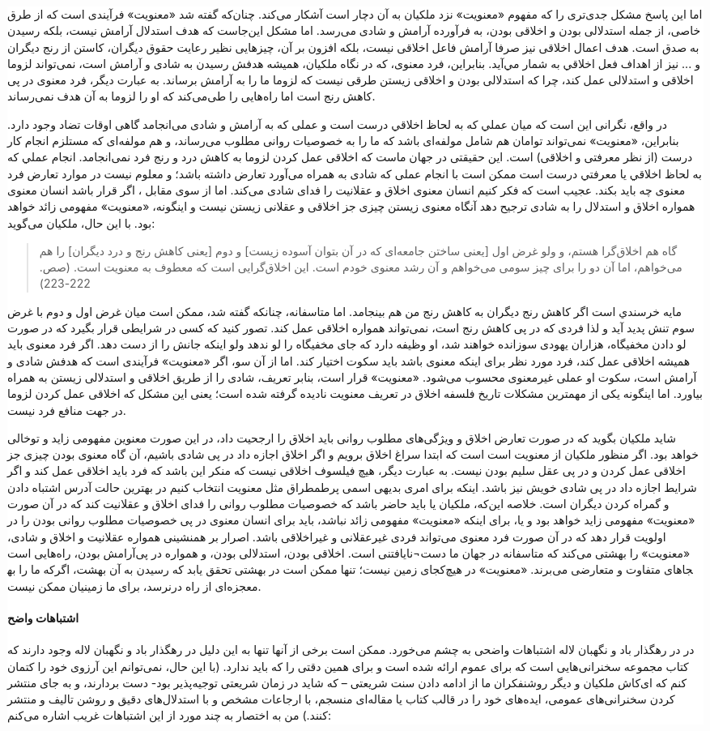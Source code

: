 اما این پاسخ مشکل جدی‌تری را که مفهوم «معنویت» نزد ملکیان به آن دچار است آشکار می‌کند. چنان‌که گفته شد «معنویت» فرآیندی است که از طرق خاصی، از جمله استدلالی بودن و اخلاقی بودن، به فرآورده آرامش و شادی می‌رسد. اما مشکل این‌جاست که هدف استدلال آرامش نیست، بلکه رسیدن به صدق است. هدف اعمال اخلاقی نيز صرفا آرامش فاعل اخلاقی نیست، بلکه افزون بر آن، چیز‌هایی نظیر رعایت حقوق دیگران، کاستن از رنج دیگران و ... نیز از اهداف فعل اخلاقي به شمار مي‌آيد. بنابراین، فرد معنوی، که در نگاه ملکیان، همیشه هدفش رسیدن به شادی و آرامش است، نمی‌تواند لزوما اخلاقی و استدلالی عمل کند، چرا که استدلالی بودن و اخلاقی زیستن طرقی نیست که لزوما ما را به آرامش برساند. به عبارت دیگر، فرد معنوی در پی کاهش رنج است اما راه‌هایی را طی‌می‌کند که او را لزوما به آن هدف نمی‌رساند.

 در واقع، نگرانی این است که میان عملي كه به لحاظ اخلاقي درست است و عملی که به آرامش و شادی می‌انجامد گاهی اوقات تضاد وجود دارد. بنابراين، «معنويت» نمی‌تواند توامان هم شامل مولفه‌ای باشد که ما را به خصوصیات روانی مطلوب می‌رساند، و هم مولفه‌ای که مستلزم انجام كار درست (از نظر معرفتی و اخلاقی) است. این حقیقتی در جهان ماست که اخلاقی عمل کردن لزوما به کاهش درد و رنج فرد نمی‌انجامد. انجام عملي كه به لحاظ اخلاقي يا معرفتي درست است ممكن است با انجام عملی که شادی به همراه می‌آورد تعارض داشته باشد؛ و معلوم نیست در موارد تعارض فرد معنوی چه بايد بکند. عجیب است که فکر کنیم انسان معنوی اخلاق و عقلانیت را فدای شادی می‌کند. اما از سوی مقابل ، اگر قرار باشد انسان معنوی همواره اخلاق و استدلال را به شادی ترجیح دهد آنگاه معنوی زیستن چیزی جز اخلاقی و عقلانی زیستن نیست و اینگونه، «معنویت» مفهومی زائد خواهد بود. با این حال، ملکیان می‌گوید:

>  گاه هم اخلاق‌گرا هستم، و ولو غرض اول [یعنی ساختن جامعه‌ای که در آن بتوان آسوده زیست] و دوم [یعنی کاهش رنج و درد دیگران] را هم می‌خواهم، اما آن دو را برای چیز سومی می‌خواهم و آن رشد معنوی خودم است. این اخلاق‌گرایی است که معطوف به معنویت است. (صص. 222-223)
>

مايه خرسندي است اگر کاهش رنج دیگران به کاهش رنج من هم بینجامد. اما متاسفانه، چنانکه گفته شد، ممکن است میان غرض اول و دوم با غرض سوم تنش پديد آيد و لذا فردی که در پی کاهش رنج است، نمی‌تواند همواره اخلاقی عمل کند. تصور کنید که کسی در شرایطی قرار بگیرد که در صورت لو دادن مخفیگاه، هزاران یهودی سوزانده خواهند شد، او وظیفه دارد که جای مخفیگاه را لو ندهد ولو اینکه جانش را از دست دهد. اگر فرد معنوی باید همیشه اخلاقی عمل کند، فرد مورد نظر برای اینکه معنوی باشد باید سکوت اختیار کند. اما از آن سو، اگر «معنویت» فرآیندی است که هدفش شادی و آرامش است، سکوت او عملی غیر‌معنوی محسوب می‌شود. «معنویت» قرار است، بنابر تعریف، شادی‌ را از طریق اخلاقی و استدلالی زیستن به همراه بیاورد. اما اینگونه یکی از مهمترین مشکلات تاریخ فلسفه اخلاق در تعریف معنویت نادیده گرفته شده است؛ یعنی این مشکل که اخلاقی عمل کردن لزوما در جهت منافع فرد نیست.

شاید ملکیان بگوید که در صورت تعارض اخلاق و ویژگی‌های مطلوب روانی باید اخلاق را ارجحیت داد، در این صورت معنوین مفهومی زاید و توخالی خواهد بود. اگر منظور ملکیان از معنویت است است که ابتدا سراغ اخلاق برویم و اگر اخلاق اجازه داد در پی شادی باشیم، آن گاه معنوی بودن چیزی جز اخلاقی عمل کردن و در پی عقل سلیم بودن نیست. به عبارت دیگر، هیچ فیلسوف اخلاقی نیست که منکر این باشد که فرد باید اخلاقی عمل کند و اگر شرایط اجازه داد در پی شادی خویش نیز باشد. اینکه برای امری بدیهی اسمی پرطمطراق مثل معنویت انتخاب کنیم در بهترین حالت آدرس اشتباه دادن و گمراه کردن دیگران است. خلاصه این‌که، ملکیان یا باید حاضر باشد که خصوصیات مطلوب روانی را فدای اخلاق و عقلانیت کند که در آن صورت «معنویت» مفهومی زاید خواهد بود و یا، برای اینکه «معنویت» مفهومی زائد نباشد، باید برای انسان معنوی در پی خصوصیات مطلوب روانی بودن را در اولویت قرار دهد که در آن صورت فرد معنوی می‌تواند فردی غیرعقلانی و غیراخلاقی باشد. اصرار بر همنشینی همواره عقلانیت و اخلاق و شادی، «معنویت» را بهشتی می‌کند که متاسفانه در جهان ما دست¬نا‌یافتنی است. اخلاقی بودن، استدلالی بودن، و همواره در پی‌آرامش بودن، راه‌هایی است که ما را به‎جاهای متفاوت و متعارضی می‌برند. «معنویت» در هیچ‌کجای زمین نیست؛ تنها ممکن است در بهشتی تحقق یابد که رسیدن به آن بهشت، اگر معجزه‌ای از راه درنرسد، برای ما زمینیان ممکن نیست.

#### اشتباهات واضح

در در رهگذار باد و نگهبان لاله اشتباهات واضحی به چشم می‌خورد. ممکن است برخی از آنها تنها به این دلیل در رهگذار باد و نگهبان لاله وجود دارند که کتاب مجموعه سخنرانی‌هایی است که برای عموم ارائه شده است و برای همین دقتی را که بايد ندارد. (با این‌ حال، نمی‌توانم این آرزوی خود را کتمان کنم که ای‌کاش ملکیان و دیگر روشنفکران ما از ادامه دادن سنت شریعتی – که شاید در زمان شریعتی توجیه‌پذیر بود- دست بردارند، و به جای منتشر کردن سخنرانی‌های عمومی، ایده‌های خود را در قالب کتاب یا مقاله‌ای منسجم، با ارجاعات مشخص و با استدلال‌های دقیق و روشن تالیف و منتشر کنند.) من به اختصار به چند مورد از این اشتباهات غریب اشاره می‌کنم:


[^1]: معنویت یک فرایند است که کارکردش ارضا کردن درد و رنج‌گریزی شماست» (ص 311). «وقتی می‌گویم معنویت گوهر دین است معنای اول [یعنی هدف و غایت‌القصوای دین‌داری] را مراد می‌کنم، به این معنا که معتقدم کسانی که متدینند بالمآل از تدین خود آرامش، شادی و امید می‌خواهند»(ص 298)
[^2]: «معنویت نوعی دیانت است که بار متافیزیکی آن به کمترین حد ممکن رسیده است» (ص.240) همچنین نگاه کنید به صص. 267 و 299
[^3]: درباره (1): «انسانهای معنوی دارای زندگی اصیل هستند؛ زندگی اصیل، دقیقا به‌ معنای «عمل کردن فقط براساس فهم خود» است.» (ص.385)«انسان معنوی تنها انسانی است که به معنای دقیق کلمه زندگی اصیل دارد.» (ص.273).درباره (2): «شاخص [انسان معنوی] این اندیشه است که باید «خودم را باشم» ...یعنی تمام توجهم معطوف به این باشد که در چه کار و چه حالتی هستم و در چه وضعی به سر می‌برم»(ص.209) «انسان معنوی بیش از اینکه دل‌نگران وضع دیگران باشد، همواره دل‌نگران وضع خود است».درباره (3): «اراده انسان‌های معنوی فقط معطوف به خیر است» (ص. 390) «قصد چهارم انسان معنوی این است که «باید خود را بهتر کنم» (ص.212)
[^4]: نگاه کنید به صص: 282؛ 331؛ 419
